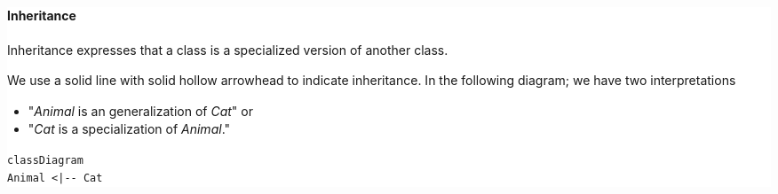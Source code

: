 #### Inheritance

Inheritance expresses that a class is a specialized version of another class.

We use a solid line with solid hollow arrowhead to indicate inheritance. In the following diagram; we have two interpretations
- "*Animal* is an generalization of *Cat*" or
- "*Cat* is a specialization of *Animal*."

```mermaid
classDiagram
Animal <|-- Cat
```